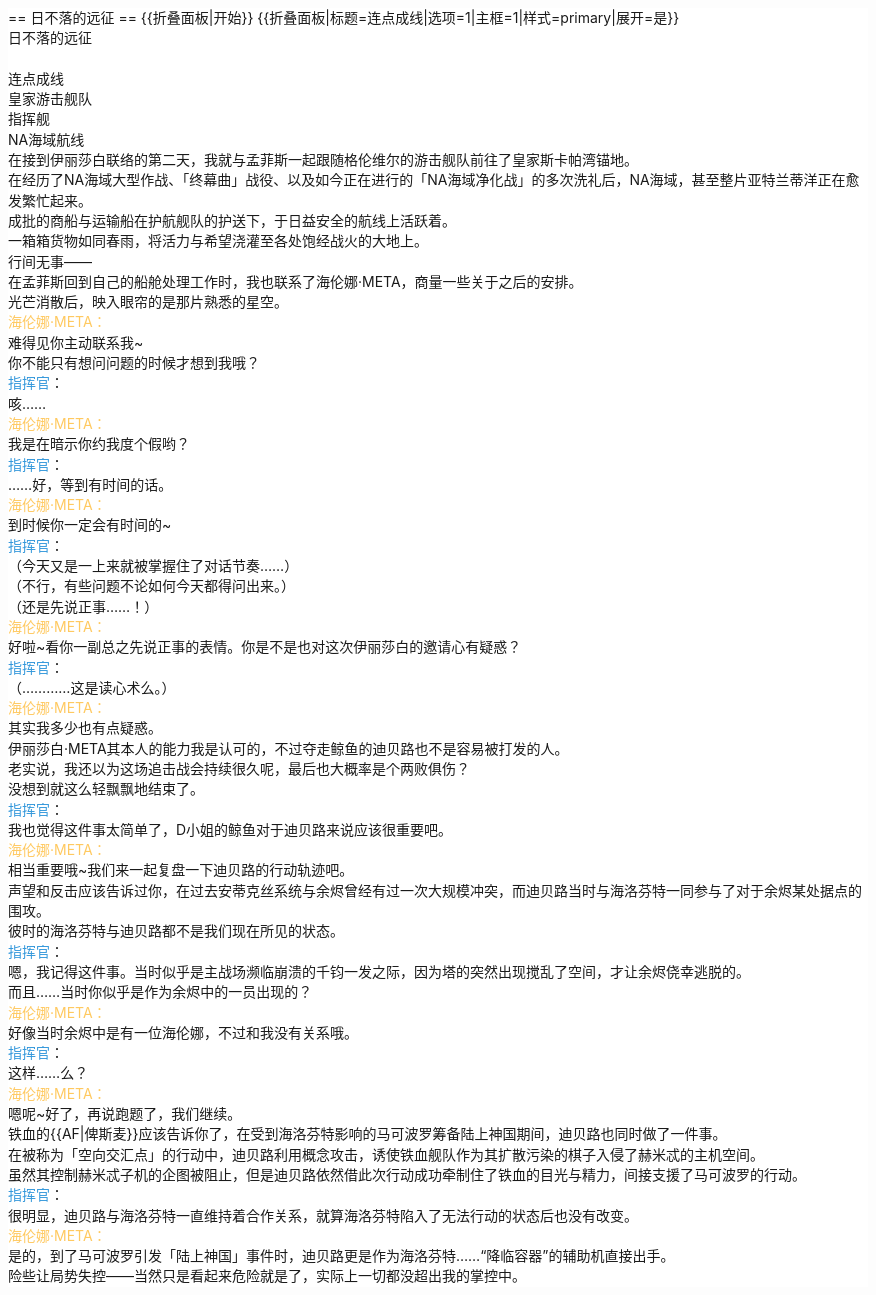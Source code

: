 == 日不落的远征 ==
{{折叠面板|开始}}
{{折叠面板|标题=连点成线|选项=1|主框=1|样式=primary|展开=是}}
<br>
日不落的远征<br>
<br>
连点成线<br>
皇家游击舰队<br>
指挥舰<br>
NA海域航线<br>
在接到伊丽莎白联络的第二天，我就与孟菲斯一起跟随格伦维尔的游击舰队前往了皇家斯卡帕湾锚地。<br>
在经历了NA海域大型作战、「终幕曲」战役、以及如今正在进行的「NA海域净化战」的多次洗礼后，NA海域，甚至整片亚特兰蒂洋正在愈发繁忙起来。<br>
成批的商船与运输船在护航舰队的护送下，于日益安全的航线上活跃着。<br>
一箱箱货物如同春雨，将活力与希望浇灌至各处饱经战火的大地上。<br>
行间无事——<br>
在孟菲斯回到自己的船舱处理工作时，我也联系了海伦娜·META，商量一些关于之后的安排。<br>
光芒消散后，映入眼帘的是那片熟悉的星空。<br>
<span style="color:#ffc960;">海伦娜·META：</span><br>
难得见你主动联系我~<br>
你不能只有想问问题的时候才想到我哦？<br>
<span style="color:#3498DB;" class="shikikanname">指挥官</span>：<br>
咳……<br>
<span style="color:#ffc960;">海伦娜·META：</span><br>
我是在暗示你约我度个假哟？<br>
<span style="color:#3498DB;" class="shikikanname">指挥官</span>：<br>
……好，等到有时间的话。<br>
<span style="color:#ffc960;">海伦娜·META：</span><br>
到时候你一定会有时间的~<br>
<span style="color:#3498DB;" class="shikikanname">指挥官</span>：<br>
（今天又是一上来就被掌握住了对话节奏……）<br>
（不行，有些问题不论如何今天都得问出来。）<br>
（还是先说正事……！）<br>
<span style="color:#ffc960;">海伦娜·META：</span><br>
好啦~看你一副总之先说正事的表情。你是不是也对这次伊丽莎白的邀请心有疑惑？<br>
<span style="color:#3498DB;" class="shikikanname">指挥官</span>：<br>
（…………这是读心术么。）<br>
<span style="color:#ffc960;">海伦娜·META：</span><br>
其实我多少也有点疑惑。<br>
伊丽莎白·META其本人的能力我是认可的，不过夺走鲸鱼的迪贝路也不是容易被打发的人。<br>
老实说，我还以为这场追击战会持续很久呢，最后也大概率是个两败俱伤？<br>
没想到就这么轻飘飘地结束了。<br>
<span style="color:#3498DB;" class="shikikanname">指挥官</span>：<br>
我也觉得这件事太简单了，D小姐的鲸鱼对于迪贝路来说应该很重要吧。<br>
<span style="color:#ffc960;">海伦娜·META：</span><br>
相当重要哦~我们来一起复盘一下迪贝路的行动轨迹吧。<br>
声望和反击应该告诉过你，在过去安蒂克丝系统与余烬曾经有过一次大规模冲突，而迪贝路当时与海洛芬特一同参与了对于余烬某处据点的围攻。<br>
彼时的海洛芬特与迪贝路都不是我们现在所见的状态。<br>
<span style="color:#3498DB;" class="shikikanname">指挥官</span>：<br>
嗯，我记得这件事。当时似乎是主战场濒临崩溃的千钧一发之际，因为塔的突然出现搅乱了空间，才让余烬侥幸逃脱的。<br>
而且……当时你似乎是作为余烬中的一员出现的？<br>
<span style="color:#ffc960;">海伦娜·META：</span><br>
好像当时余烬中是有一位海伦娜，不过和我没有关系哦。<br>
<span style="color:#3498DB;" class="shikikanname">指挥官</span>：<br>
这样……么？<br>
<span style="color:#ffc960;">海伦娜·META：</span><br>
嗯呢~好了，再说跑题了，我们继续。<br>
铁血的{{AF|俾斯麦}}应该告诉你了，在受到海洛芬特影响的马可波罗筹备陆上神国期间，迪贝路也同时做了一件事。<br>
在被称为「空向交汇点」的行动中，迪贝路利用概念攻击，诱使铁血舰队作为其扩散污染的棋子入侵了赫米忒的主机空间。<br>
虽然其控制赫米忒子机的企图被阻止，但是迪贝路依然借此次行动成功牵制住了铁血的目光与精力，间接支援了马可波罗的行动。<br>
<span style="color:#3498DB;" class="shikikanname">指挥官</span>：<br>
很明显，迪贝路与海洛芬特一直维持着合作关系，就算海洛芬特陷入了无法行动的状态后也没有改变。<br>
<span style="color:#ffc960;">海伦娜·META：</span><br>
是的，到了马可波罗引发「陆上神国」事件时，迪贝路更是作为海洛芬特……“降临容器”的辅助机直接出手。<br>
险些让局势失控——当然只是看起来危险就是了，实际上一切都没超出我的掌控中。<br>